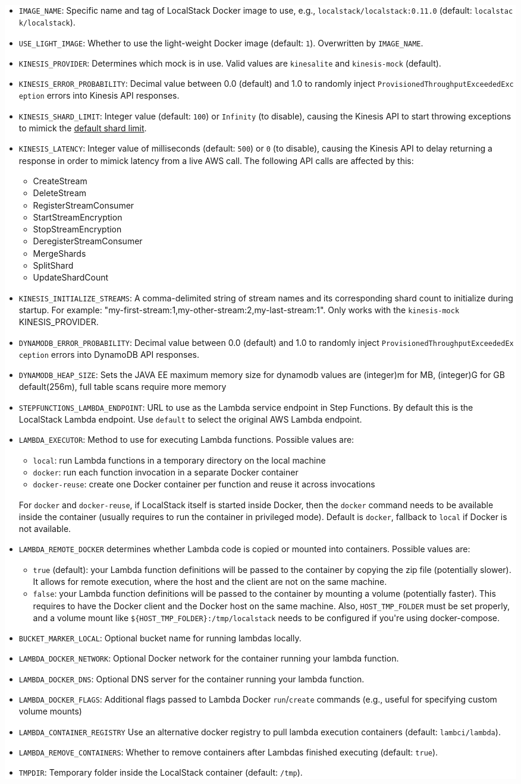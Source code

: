 * `IMAGE_NAME`: Specific name and tag of LocalStack Docker image to use, e.g., `localstack/localstack:0.11.0` (default: `localstack/localstack`).
* `USE_LIGHT_IMAGE`: Whether to use the light-weight Docker image (default: `1`). Overwritten by `IMAGE_NAME`.
* `KINESIS_PROVIDER`: Determines which mock is in use. Valid values are `kinesalite` and `kinesis-mock` (default).
* `KINESIS_ERROR_PROBABILITY`: Decimal value between 0.0 (default) and 1.0 to randomly
  inject `ProvisionedThroughputExceededException` errors into Kinesis API responses.
* `KINESIS_SHARD_LIMIT`: Integer value (default: `100`) or `Infinity` (to disable), causing the Kinesis API to start throwing exceptions to mimick the [default shard limit](https://docs.aws.amazon.com/streams/latest/dev/service-sizes-and-limits.html).
* `KINESIS_LATENCY`: Integer value of milliseconds (default: `500`) or `0` (to disable), causing the Kinesis API to delay returning a response in order to mimick latency from a live AWS call. The following API calls are affected by this:
  - CreateStream
  - DeleteStream
  - RegisterStreamConsumer
  - StartStreamEncryption
  - StopStreamEncryption
  - DeregisterStreamConsumer
  - MergeShards
  - SplitShard
  - UpdateShardCount
* `KINESIS_INITIALIZE_STREAMS`: A comma-delimited string of stream names and its corresponding shard count to initialize during startup. For example: "my-first-stream:1,my-other-stream:2,my-last-stream:1". Only works
with the `kinesis-mock` KINESIS_PROVIDER.
* `DYNAMODB_ERROR_PROBABILITY`: Decimal value between 0.0 (default) and 1.0 to randomly inject `ProvisionedThroughputExceededException` errors into DynamoDB API responses.
* `DYNAMODB_HEAP_SIZE`: Sets the JAVA EE maximum memory size for dynamodb values are (integer)m for MB, (integer)G for GB default(256m), full table scans require more memory
* `STEPFUNCTIONS_LAMBDA_ENDPOINT`: URL to use as the Lambda service endpoint in Step Functions. By default this is the LocalStack Lambda endpoint. Use `default` to select the original AWS Lambda endpoint.
* `LAMBDA_EXECUTOR`: Method to use for executing Lambda functions. Possible values are:
    - `local`: run Lambda functions in a temporary directory on the local machine
    - `docker`: run each function invocation in a separate Docker container
    - `docker-reuse`: create one Docker container per function and reuse it across invocations

  For `docker` and `docker-reuse`, if LocalStack itself is started inside Docker, then
  the `docker` command needs to be available inside the container (usually requires to run the
  container in privileged mode). Default is `docker`, fallback to `local` if Docker is not available.
* `LAMBDA_REMOTE_DOCKER` determines whether Lambda code is copied or mounted into containers.
  Possible values are:
    - `true` (default): your Lambda function definitions will be passed to the container by
      copying the zip file (potentially slower). It allows for remote execution, where the host
      and the client are not on the same machine.
    - `false`: your Lambda function definitions will be passed to the container by mounting a
      volume (potentially faster). This requires to have the Docker client and the Docker
      host on the same machine. Also, `HOST_TMP_FOLDER` must be set properly, and a volume
      mount like `${HOST_TMP_FOLDER}:/tmp/localstack` needs to be configured if you're using
      docker-compose.
* `BUCKET_MARKER_LOCAL`: Optional bucket name for running lambdas locally.
* `LAMBDA_DOCKER_NETWORK`: Optional Docker network for the container running your lambda function.
* `LAMBDA_DOCKER_DNS`: Optional DNS server for the container running your lambda function.
* `LAMBDA_DOCKER_FLAGS`: Additional flags passed to Lambda Docker `run`/`create` commands (e.g., useful for specifying custom volume mounts)
* `LAMBDA_CONTAINER_REGISTRY` Use an alternative docker registry to pull lambda execution containers (default: `lambci/lambda`).
* `LAMBDA_REMOVE_CONTAINERS`: Whether to remove containers after Lambdas finished executing (default: `true`).
* `TMPDIR`: Temporary folder inside the LocalStack container (default: `/tmp`).